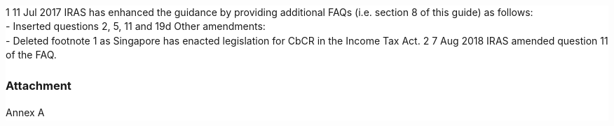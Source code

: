   </tr>
  <tr>
    <td class="tg-0lax" rowspan="2">1</td>
    <td class="tg-0lax" rowspan="2">11 Jul 2017</td>
    <td class="tg-0lax">IRAS has enhanced the guidance by providing additional FAQs (i.e. section 8 of this guide) as follows:<br>- Inserted questions 2, 5, 11 and 19d</td>
  </tr>
  <tr>
    <td class="tg-0lax">Other amendments:<br>- Deleted footnote 1 as Singapore has enacted legislation for CbCR in the Income Tax Act.</td>
  </tr>
  <tr>
    <td class="tg-s268">2</td>
    <td class="tg-s268">7 Aug 2018</td>
    <td class="tg-0lax">IRAS amended question 11 of the FAQ.</td>
  </tr>
</table>

### Attachment

Annex A
